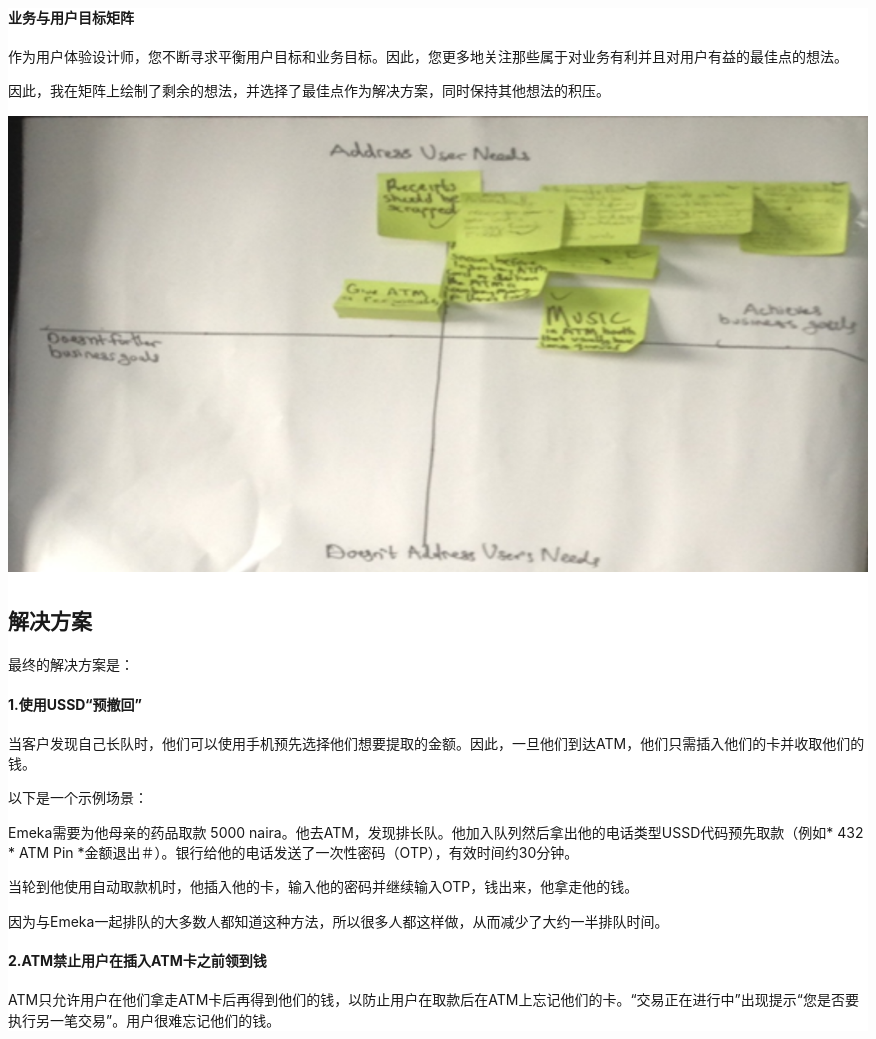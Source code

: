 #### 业务与用户目标矩阵

作为用户体验设计师，您不断寻求平衡用户目标和业务目标。因此，您更多地关注那些属于对业务有利并且对用户有益的最佳点的想法。

因此，我在矩阵上绘制了剩余的想法，并选择了最佳点作为解决方案，同时保持其他想法的积压。

![Business Vs User Goals Matrix](../img/Business-Vs-User-Goals.png)

## 解决方案

最终的解决方案是：

#### 1.使用USSD“预撤回”

当客户发现自己长队时，他们可以使用手机预先选择他们想要提取的金额。因此，一旦他们到达ATM，他们只需插入他们的卡并收取他们的钱。

以下是一个示例场景：

Emeka需要为他母亲的药品取款 5000 naira。他去ATM，发现排长队。他加入队列然后拿出他的电话类型USSD代码预先取款（例如* 432 * ATM Pin *金额退出＃）。银行给他的电话发送了一次性密码（OTP），有效时间约30分钟。

当轮到他使用自动取款机时，他插入他的卡，输入他的密码并继续输入OTP，钱出来，他拿走他的钱。

因为与Emeka一起排队的大多数人都知道这种方法，所以很多人都这样做，从而减少了大约一半排队时间。

#### 2.ATM禁止用户在插入ATM卡之前领到钱
ATM只允许用户在他们拿走ATM卡后再得到他们的钱，以防止用户在取款后在ATM上忘记他们的卡。“交易正在进行中”出现提示“您是否要执行另一笔交易”。用户很难忘记他们的钱。
